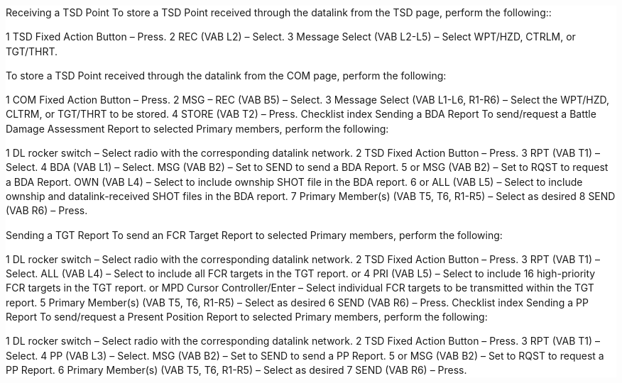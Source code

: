 

Receiving a TSD Point
To store a TSD Point received through the datalink from the TSD page, perform the following::

 1     TSD Fixed Action Button – Press.
 2     REC (VAB L2) – Select.
 3     Message Select (VAB L2-L5) – Select WPT/HZD, CTRLM, or TGT/THRT.


To store a TSD Point received through the datalink from the COM page, perform the following:

 1     COM Fixed Action Button – Press.
 2     MSG – REC (VAB B5) – Select.
 3     Message Select (VAB L1-L6, R1-R6) – Select the WPT/HZD, CLTRM, or TGT/THRT to be stored.
 4     STORE (VAB T2) – Press.
                                                                                                 Checklist index
Sending a BDA Report
To send/request a Battle Damage Assessment Report to selected Primary members, perform the following:

 1     DL rocker switch – Select radio with the corresponding datalink network.
 2     TSD Fixed Action Button – Press.
 3     RPT (VAB T1) – Select.
 4     BDA (VAB L1) – Select.
       MSG (VAB B2) – Set to SEND to send a BDA Report.
 5          or
       MSG (VAB B2) – Set to RQST to request a BDA Report.
       OWN (VAB L4) – Select to include ownship SHOT file in the BDA report.
 6          or
       ALL (VAB L5) – Select to include ownship and datalink-received SHOT files in the BDA report.
 7     Primary Member(s) (VAB T5, T6, R1-R5) – Select as desired
 8     SEND (VAB R6) – Press.



Sending a TGT Report
To send an FCR Target Report to selected Primary members, perform the following:

 1     DL rocker switch – Select radio with the corresponding datalink network.
 2     TSD Fixed Action Button – Press.
 3     RPT (VAB T1) – Select.
       ALL (VAB L4) – Select to include all FCR targets in the TGT report.
            or
 4     PRI (VAB L5) – Select to include 16 high-priority FCR targets in the TGT report.
            or
       MPD Cursor Controller/Enter – Select individual FCR targets to be transmitted within the TGT report.
 5     Primary Member(s) (VAB T5, T6, R1-R5) – Select as desired
 6     SEND (VAB R6) – Press.
                                                                                                 Checklist index
Sending a PP Report
To send/request a Present Position Report to selected Primary members, perform the following:

 1     DL rocker switch – Select radio with the corresponding datalink network.
 2     TSD Fixed Action Button – Press.
 3     RPT (VAB T1) – Select.
 4     PP (VAB L3) – Select.
       MSG (VAB B2) – Set to SEND to send a PP Report.
 5          or
       MSG (VAB B2) – Set to RQST to request a PP Report.
 6     Primary Member(s) (VAB T5, T6, R1-R5) – Select as desired
 7     SEND (VAB R6) – Press.
